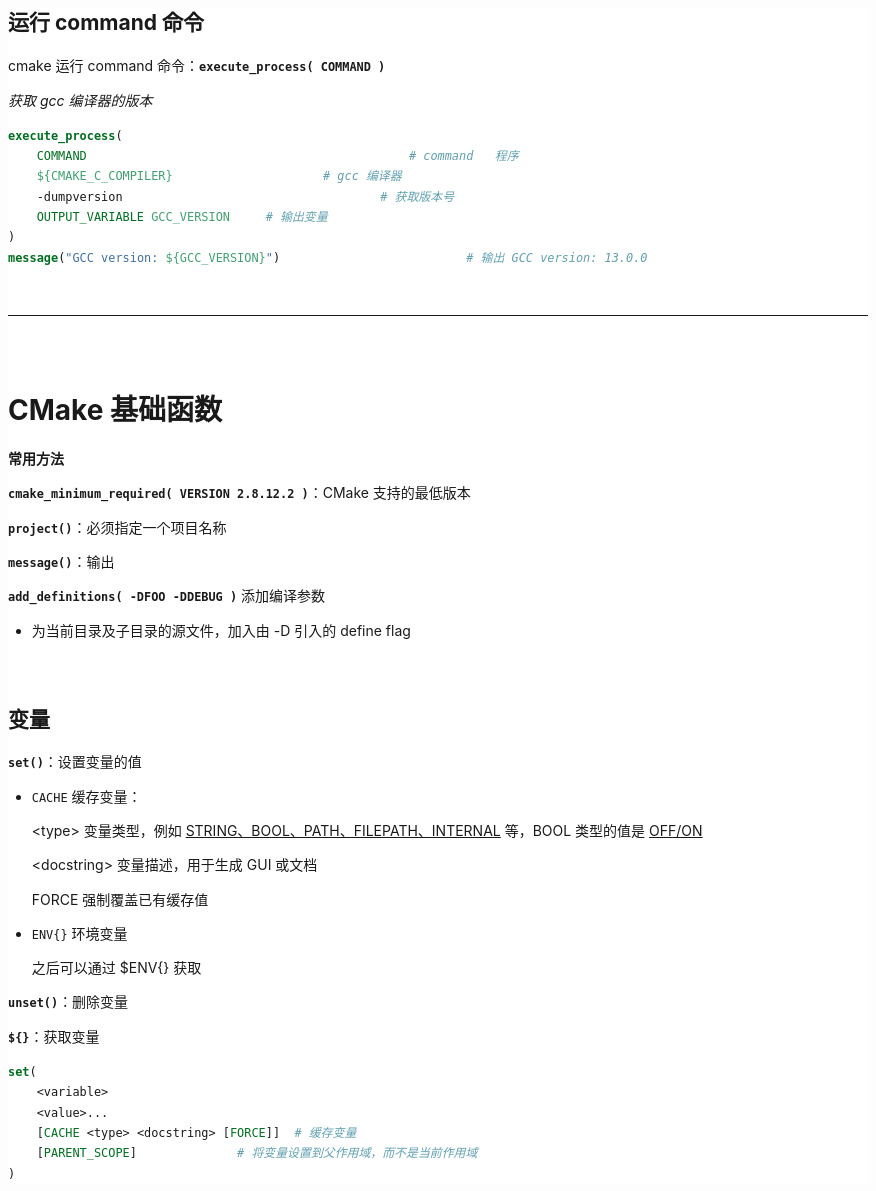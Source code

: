## 运行 command 命令

cmake 运行 command 命令：**`execute_process( COMMAND )`**

*获取 gcc 编译器的版本*

```cmake
execute_process(
	COMMAND 											# command	程序
	${CMAKE_C_COMPILER} 					# gcc 编译器
	-dumpversion 									# 获取版本号
	OUTPUT_VARIABLE GCC_VERSION		# 输出变量
)
message("GCC version: ${GCC_VERSION}")							# 输出 GCC version: 13.0.0
```

<br/>

---

<br/>

# CMake 基础函数

**常用方法**

**`cmake_minimum_required( VERSION 2.8.12.2 )`**：CMake 支持的最低版本

**`project()`**：必须指定一个项目名称

**`message()`**：输出

**`add_definitions( -DFOO -DDEBUG )`** 添加编译参数

- 为当前目录及子目录的源文件，加入由 -D 引入的 define flag

<br/>

## 变量

**`set()`**：设置变量的值

- `CACHE` 缓存变量：

  \<type> 变量类型，例如 <u>STRING、BOOL、PATH、FILEPATH、INTERNAL</u> 等，BOOL 类型的值是 <u>OFF/ON</u>

  \<docstring> 变量描述，用于生成 GUI 或文档

  FORCE 强制覆盖已有缓存值

- `ENV{}` 环境变量

  之后可以通过 $ENV{} 获取

**`unset()`**：删除变量

**`${}`**：获取变量

```cmake
set(
	<variable> 
	<value>... 
	[CACHE <type> <docstring> [FORCE]] 	# 缓存变量
	[PARENT_SCOPE]				# 将变量设置到父作用域，而不是当前作用域
)
```
